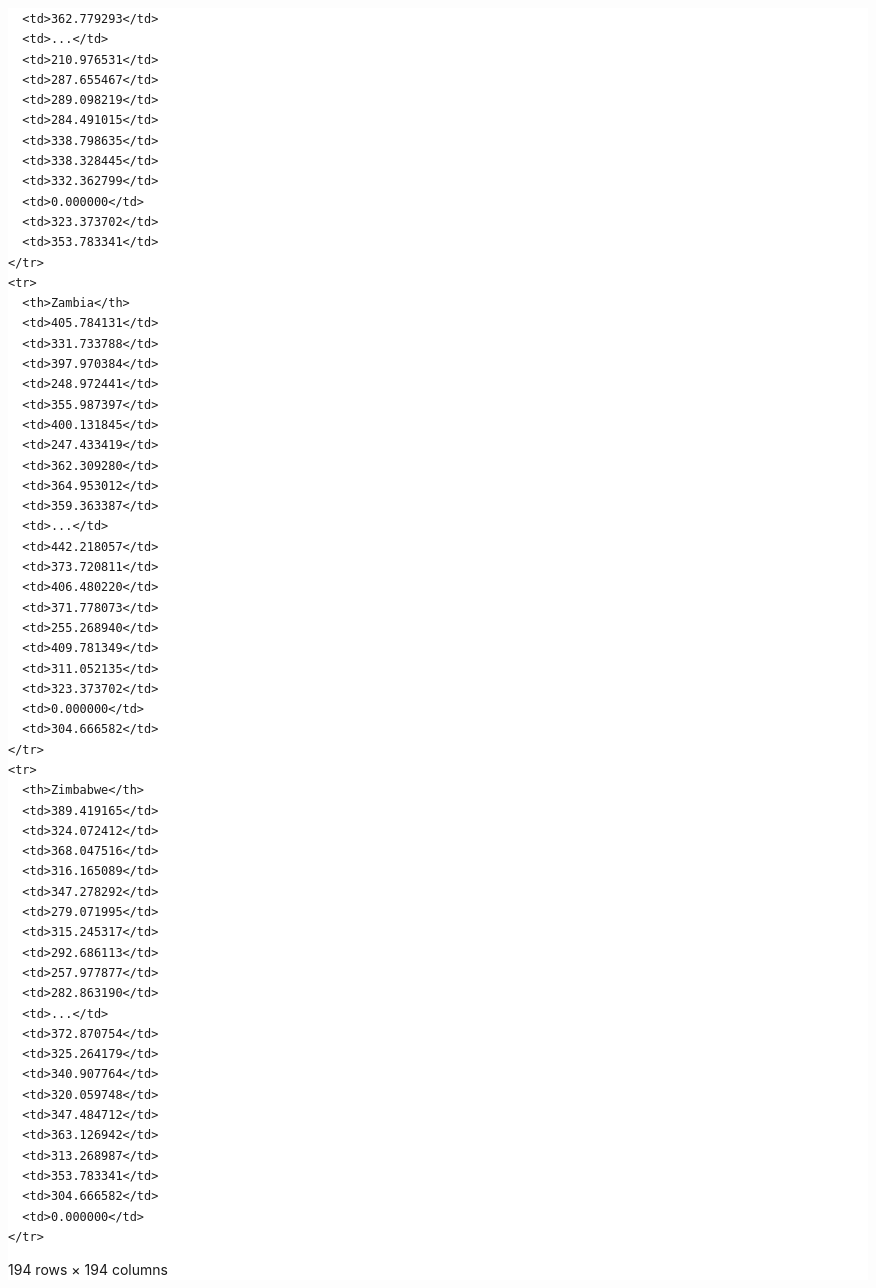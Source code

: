       <td>362.779293</td>
      <td>...</td>
      <td>210.976531</td>
      <td>287.655467</td>
      <td>289.098219</td>
      <td>284.491015</td>
      <td>338.798635</td>
      <td>338.328445</td>
      <td>332.362799</td>
      <td>0.000000</td>
      <td>323.373702</td>
      <td>353.783341</td>
    </tr>
    <tr>
      <th>Zambia</th>
      <td>405.784131</td>
      <td>331.733788</td>
      <td>397.970384</td>
      <td>248.972441</td>
      <td>355.987397</td>
      <td>400.131845</td>
      <td>247.433419</td>
      <td>362.309280</td>
      <td>364.953012</td>
      <td>359.363387</td>
      <td>...</td>
      <td>442.218057</td>
      <td>373.720811</td>
      <td>406.480220</td>
      <td>371.778073</td>
      <td>255.268940</td>
      <td>409.781349</td>
      <td>311.052135</td>
      <td>323.373702</td>
      <td>0.000000</td>
      <td>304.666582</td>
    </tr>
    <tr>
      <th>Zimbabwe</th>
      <td>389.419165</td>
      <td>324.072412</td>
      <td>368.047516</td>
      <td>316.165089</td>
      <td>347.278292</td>
      <td>279.071995</td>
      <td>315.245317</td>
      <td>292.686113</td>
      <td>257.977877</td>
      <td>282.863190</td>
      <td>...</td>
      <td>372.870754</td>
      <td>325.264179</td>
      <td>340.907764</td>
      <td>320.059748</td>
      <td>347.484712</td>
      <td>363.126942</td>
      <td>313.268987</td>
      <td>353.783341</td>
      <td>304.666582</td>
      <td>0.000000</td>
    </tr>
  </tbody>
</table>
<p>194 rows × 194 columns</p>